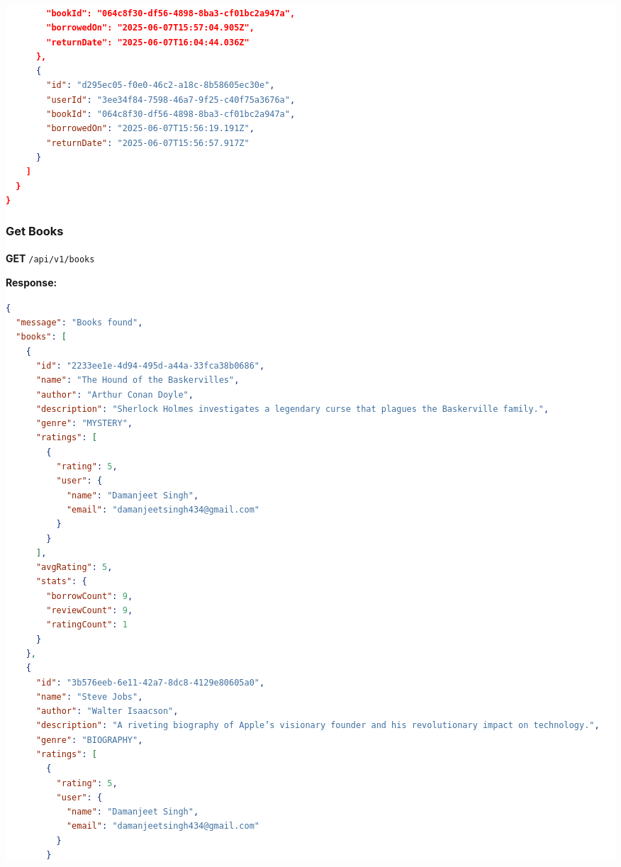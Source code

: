 ```json
        "bookId": "064c8f30-df56-4898-8ba3-cf01bc2a947a",
        "borrowedOn": "2025-06-07T15:57:04.905Z",
        "returnDate": "2025-06-07T16:04:44.036Z"
      },
      {
        "id": "d295ec05-f0e0-46c2-a18c-8b58605ec30e",
        "userId": "3ee34f84-7598-46a7-9f25-c40f75a3676a",
        "bookId": "064c8f30-df56-4898-8ba3-cf01bc2a947a",
        "borrowedOn": "2025-06-07T15:56:19.191Z",
        "returnDate": "2025-06-07T15:56:57.917Z"
      }
    ]
  }
}
```

### Get Books

**GET** `/api/v1/books`

**Response:**

```json
{
  "message": "Books found",
  "books": [
    {
      "id": "2233ee1e-4d94-495d-a44a-33fca38b0686",
      "name": "The Hound of the Baskervilles",
      "author": "Arthur Conan Doyle",
      "description": "Sherlock Holmes investigates a legendary curse that plagues the Baskerville family.",
      "genre": "MYSTERY",
      "ratings": [
        {
          "rating": 5,
          "user": {
            "name": "Damanjeet Singh",
            "email": "damanjeetsingh434@gmail.com"
          }
        }
      ],
      "avgRating": 5,
      "stats": {
        "borrowCount": 9,
        "reviewCount": 9,
        "ratingCount": 1
      }
    },
    {
      "id": "3b576eeb-6e11-42a7-8dc8-4129e80605a0",
      "name": "Steve Jobs",
      "author": "Walter Isaacson",
      "description": "A riveting biography of Apple’s visionary founder and his revolutionary impact on technology.",
      "genre": "BIOGRAPHY",
      "ratings": [
        {
          "rating": 5,
          "user": {
            "name": "Damanjeet Singh",
            "email": "damanjeetsingh434@gmail.com"
          }
        }
```